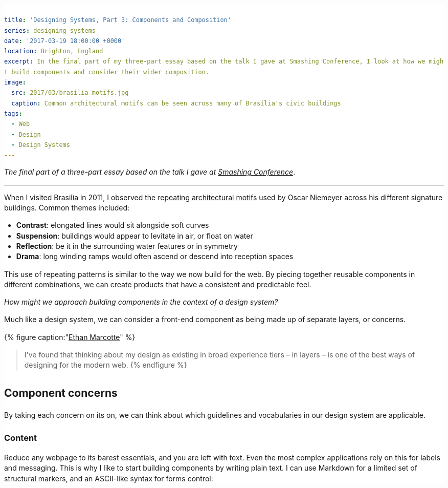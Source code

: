 ```yaml
---
title: 'Designing Systems, Part 3: Components and Composition'
series: designing_systems
date: '2017-03-19 18:00:00 +0000'
location: Brighton, England
excerpt: In the final part of my three-part essay based on the talk I gave at Smashing Conference, I look at how we might build components and consider their wider composition.
image:
  src: 2017/03/brasilia_motifs.jpg
  caption: Common architectural motifs can be seen across many of Brasília's civic buildings
tags:
  - Web
  - Design
  - Design Systems
---
```

_The final part of a three-part essay based on the talk I gave at [Smashing Conference][1]_.

---

When I visited Brasilìa in 2011, I observed the [repeating architectural motifs][2] used by Oscar Niemeyer across his different signature buildings. Common themes included:

* **Contrast**: elongated lines would sit alongside soft curves
* **Suspension**: buildings would appear to levitate in air, or float on water
* **Reflection**: be it in the surrounding water features or in symmetry
* **Drama**: long winding ramps would often ascend or descend into reception spaces

This use of repeating patterns is similar to the way we now build for the web. By piecing together reusable components in different combinations, we can create products that have a consistent and predictable feel.

*How might we approach building components in the context of a design system?*

Much like a design system, we can consider a front-end component as being made up of separate layers, or concerns.

{% figure caption:"[Ethan Marcotte](https://24ways.org/2015/putting-my-patterns-through-their-paces/)" %}
> I've found that thinking about my design as existing in broad experience tiers – in layers – is one of the best ways of designing for the modern web.
{% endfigure %}

## Component concerns
By taking each concern on its on, we can think about which guidelines and vocabularies in our design system are applicable.

### Content
Reduce any webpage to its barest essentials, and you are left with text. Even the most complex applications rely on this for labels and messaging. This is why I like to start building components by writing plain text. I can use Markdown for a limited set of structural markers, and an ASCII-like syntax for forms control:


[1]: https://paulrobertlloyd.com/talks/smashing_conference_freiburg_2016
[2]: /2011/07/the_architecture_of_brasilia
[3]: http://getbem.com
[4]: https://csswizardry.com/2015/03/more-transparent-ui-code-with-namespaces/
[5]: https://medium.com/@lhid/715ac1df1fea
[6]: http://codepen.io/davatron5000/pen/EImsr
[7]: https://en.wikipedia.org/wiki/Dont_repeat_yourself
[8]: https://medium.com/eightshapes-llc/25dd82d58421
[9]: https://sass-lang.com/documentation/file.SASS_REFERENCE.html#mixins
[10]: https://github.com/guardian/guss
[11]: https://sass-lang.com
[12]: /2011/07/remembering_brasilia
[13]: https://facebook.github.io/react/
[14]: /contact
[15]: https://twitter.com/paulrobertlloyd